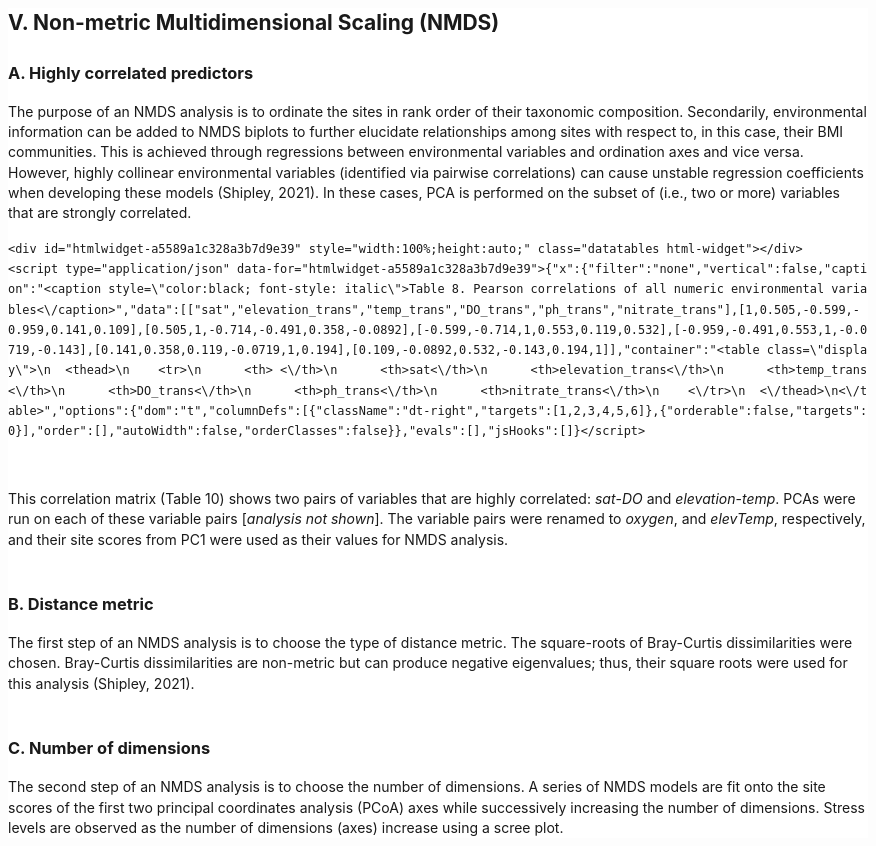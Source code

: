 ## V. Non-metric Multidimensional Scaling (NMDS)
### A. Highly correlated predictors
The purpose of an NMDS analysis is to ordinate the sites in rank order of their taxonomic composition. Secondarily, environmental information can be added to NMDS biplots to further elucidate relationships among sites with respect to, in this case, their BMI communities. This is achieved through regressions between environmental variables and ordination axes and vice versa. However, highly collinear environmental variables (identified via pairwise correlations) can cause unstable regression coefficients when developing these models (Shipley, 2021). In these cases, PCA is performed on the subset of (i.e., two or more) variables that are strongly correlated. 


```{=html}
<div id="htmlwidget-a5589a1c328a3b7d9e39" style="width:100%;height:auto;" class="datatables html-widget"></div>
<script type="application/json" data-for="htmlwidget-a5589a1c328a3b7d9e39">{"x":{"filter":"none","vertical":false,"caption":"<caption style=\"color:black; font-style: italic\">Table 8. Pearson correlations of all numeric environmental variables<\/caption>","data":[["sat","elevation_trans","temp_trans","DO_trans","ph_trans","nitrate_trans"],[1,0.505,-0.599,-0.959,0.141,0.109],[0.505,1,-0.714,-0.491,0.358,-0.0892],[-0.599,-0.714,1,0.553,0.119,0.532],[-0.959,-0.491,0.553,1,-0.0719,-0.143],[0.141,0.358,0.119,-0.0719,1,0.194],[0.109,-0.0892,0.532,-0.143,0.194,1]],"container":"<table class=\"display\">\n  <thead>\n    <tr>\n      <th> <\/th>\n      <th>sat<\/th>\n      <th>elevation_trans<\/th>\n      <th>temp_trans<\/th>\n      <th>DO_trans<\/th>\n      <th>ph_trans<\/th>\n      <th>nitrate_trans<\/th>\n    <\/tr>\n  <\/thead>\n<\/table>","options":{"dom":"t","columnDefs":[{"className":"dt-right","targets":[1,2,3,4,5,6]},{"orderable":false,"targets":0}],"order":[],"autoWidth":false,"orderClasses":false}},"evals":[],"jsHooks":[]}</script>
```
<br>

This correlation matrix (Table 10) shows two pairs of variables that are highly correlated: *sat*-*DO* and *elevation*-*temp*. PCAs were run on each of these variable pairs [*analysis not shown*]. The variable pairs were renamed to *oxygen*, and *elevTemp*, respectively, and their site scores from PC1 were used as their values for NMDS analysis.
<br>
<br>

### B. Distance metric
The first step of an NMDS analysis is to choose the type of distance metric. The square-roots of Bray-Curtis dissimilarities were chosen. Bray-Curtis dissimilarities are non-metric but can produce negative eigenvalues; thus, their square roots were used for this analysis (Shipley, 2021). 
<br>
<br>

### C. Number of dimensions
The second step of an NMDS analysis is to choose the number of dimensions. A series of NMDS models are fit onto the site scores of the first two principal coordinates analysis (PCoA) axes while successively increasing the number of dimensions. Stress levels are observed as the number of dimensions (axes) increase using a scree plot.

<div class="figure" style="text-align: center">
